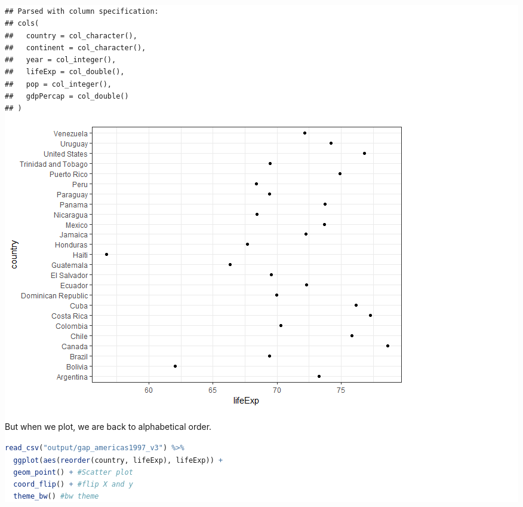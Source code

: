     ## Parsed with column specification:
    ## cols(
    ##   country = col_character(),
    ##   continent = col_character(),
    ##   year = col_integer(),
    ##   lifeExp = col_double(),
    ##   pop = col_integer(),
    ##   gdpPercap = col_double()
    ## )

![](hw05-factor-and-figure_files/figure-markdown_github/unnamed-chunk-22-1.png)

But when we plot, we are back to alphabetical order.

``` r
read_csv("output/gap_americas1997_v3") %>% 
  ggplot(aes(reorder(country, lifeExp), lifeExp)) +
  geom_point() + #Scatter plot
  coord_flip() + #flip X and y
  theme_bw() #bw theme
```
